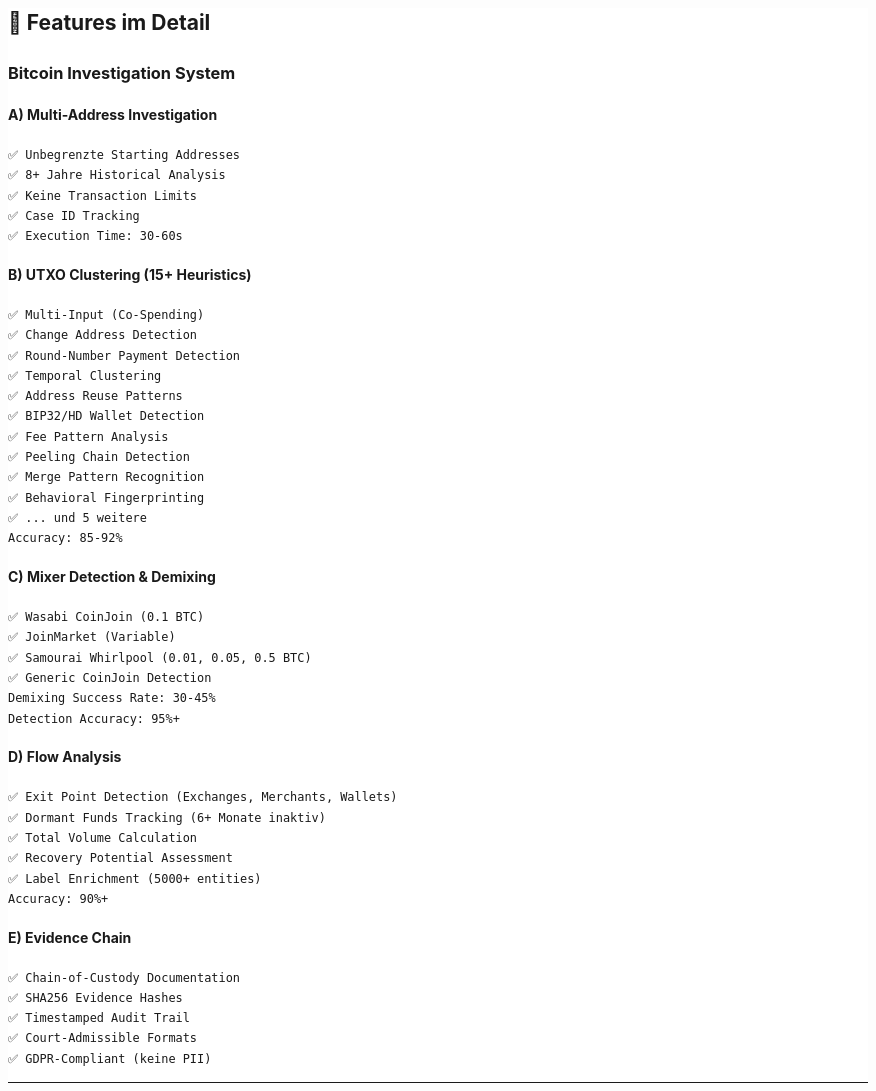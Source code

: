 
## 🎯 Features im Detail

### **Bitcoin Investigation System**

#### **A) Multi-Address Investigation**
```
✅ Unbegrenzte Starting Addresses
✅ 8+ Jahre Historical Analysis
✅ Keine Transaction Limits
✅ Case ID Tracking
✅ Execution Time: 30-60s
```

#### **B) UTXO Clustering (15+ Heuristics)**
```
✅ Multi-Input (Co-Spending)
✅ Change Address Detection
✅ Round-Number Payment Detection
✅ Temporal Clustering
✅ Address Reuse Patterns
✅ BIP32/HD Wallet Detection
✅ Fee Pattern Analysis
✅ Peeling Chain Detection
✅ Merge Pattern Recognition
✅ Behavioral Fingerprinting
✅ ... und 5 weitere
Accuracy: 85-92%
```

#### **C) Mixer Detection & Demixing**
```
✅ Wasabi CoinJoin (0.1 BTC)
✅ JoinMarket (Variable)
✅ Samourai Whirlpool (0.01, 0.05, 0.5 BTC)
✅ Generic CoinJoin Detection
Demixing Success Rate: 30-45%
Detection Accuracy: 95%+
```

#### **D) Flow Analysis**
```
✅ Exit Point Detection (Exchanges, Merchants, Wallets)
✅ Dormant Funds Tracking (6+ Monate inaktiv)
✅ Total Volume Calculation
✅ Recovery Potential Assessment
✅ Label Enrichment (5000+ entities)
Accuracy: 90%+
```

#### **E) Evidence Chain**
```
✅ Chain-of-Custody Documentation
✅ SHA256 Evidence Hashes
✅ Timestamped Audit Trail
✅ Court-Admissible Formats
✅ GDPR-Compliant (keine PII)
```

---